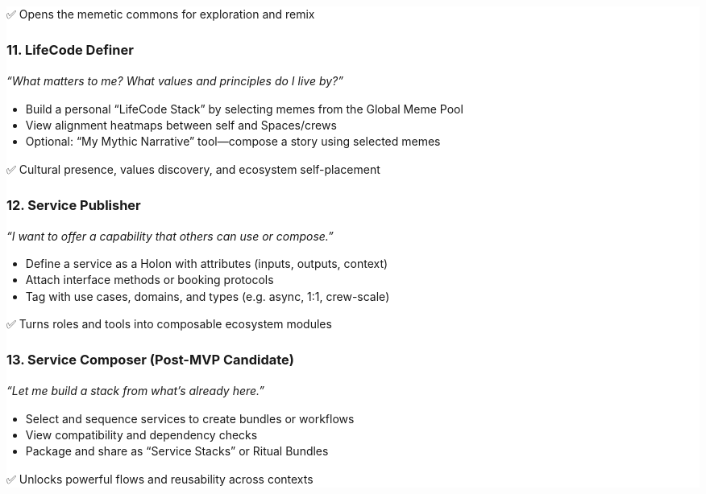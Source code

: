 ✅ Opens the memetic commons for exploration and remix

### 11. LifeCode Definer
_“What matters to me? What values and principles do I live by?”_

- Build a personal “LifeCode Stack” by selecting memes from the Global Meme Pool
- View alignment heatmaps between self and Spaces/crews
- Optional: “My Mythic Narrative” tool—compose a story using selected memes

✅ Cultural presence, values discovery, and ecosystem self-placement

### 12. Service Publisher
_“I want to offer a capability that others can use or compose.”_

- Define a service as a Holon with attributes (inputs, outputs, context)
- Attach interface methods or booking protocols
- Tag with use cases, domains, and types (e.g. async, 1:1, crew-scale)

✅ Turns roles and tools into composable ecosystem modules

### 13. Service Composer (Post-MVP Candidate)
_“Let me build a stack from what’s already here.”_

- Select and sequence services to create bundles or workflows
- View compatibility and dependency checks
- Package and share as “Service Stacks” or Ritual Bundles

✅ Unlocks powerful flows and reusability across contexts